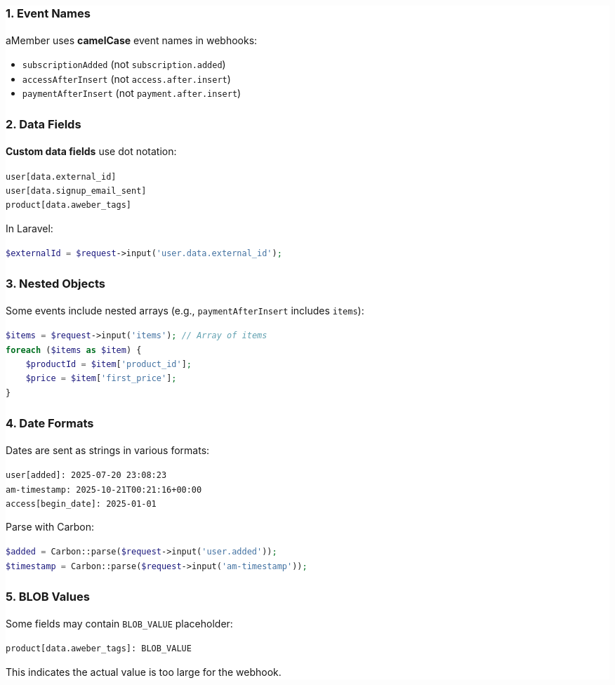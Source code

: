 ### 1. Event Names

aMember uses **camelCase** event names in webhooks:
- `subscriptionAdded` (not `subscription.added`)
- `accessAfterInsert` (not `access.after.insert`)
- `paymentAfterInsert` (not `payment.after.insert`)

### 2. Data Fields

**Custom data fields** use dot notation:
```
user[data.external_id]
user[data.signup_email_sent]
product[data.aweber_tags]
```

In Laravel:
```php
$externalId = $request->input('user.data.external_id');
```

### 3. Nested Objects

Some events include nested arrays (e.g., `paymentAfterInsert` includes `items`):
```php
$items = $request->input('items'); // Array of items
foreach ($items as $item) {
    $productId = $item['product_id'];
    $price = $item['first_price'];
}
```

### 4. Date Formats

Dates are sent as strings in various formats:
```
user[added]: 2025-07-20 23:08:23
am-timestamp: 2025-10-21T00:21:16+00:00
access[begin_date]: 2025-01-01
```

Parse with Carbon:
```php
$added = Carbon::parse($request->input('user.added'));
$timestamp = Carbon::parse($request->input('am-timestamp'));
```

### 5. BLOB Values

Some fields may contain `BLOB_VALUE` placeholder:
```
product[data.aweber_tags]: BLOB_VALUE
```

This indicates the actual value is too large for the webhook.
